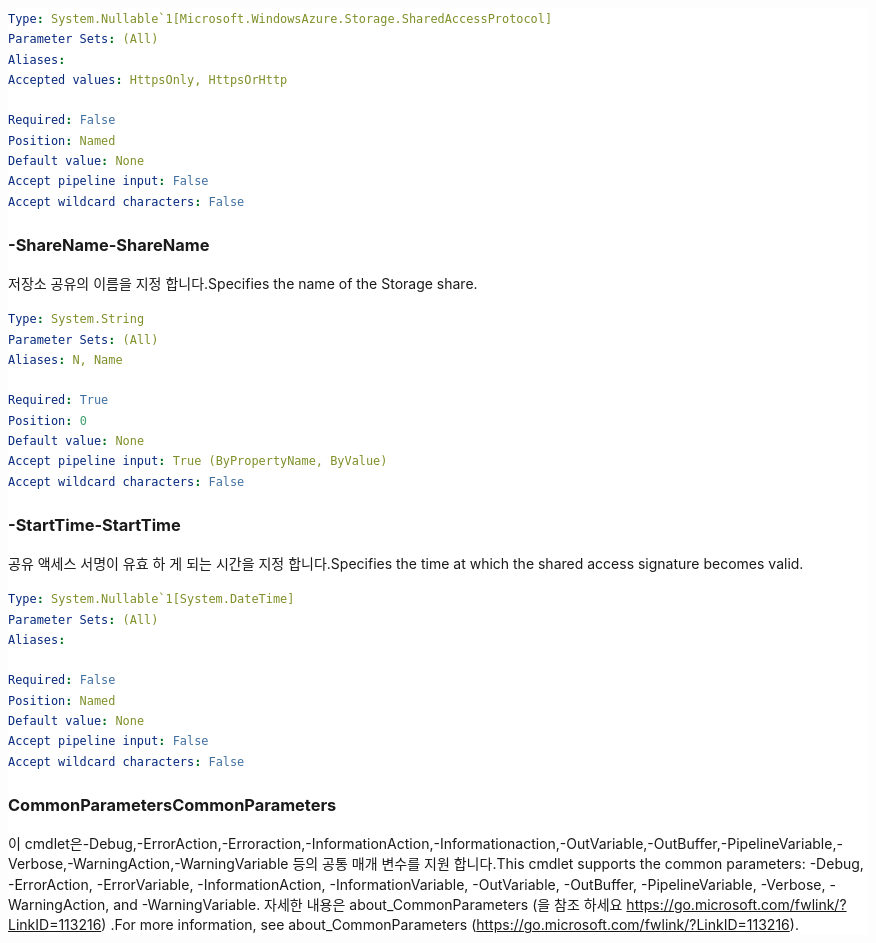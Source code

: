 ```yaml
Type: System.Nullable`1[Microsoft.WindowsAzure.Storage.SharedAccessProtocol]
Parameter Sets: (All)
Aliases:
Accepted values: HttpsOnly, HttpsOrHttp

Required: False
Position: Named
Default value: None
Accept pipeline input: False
Accept wildcard characters: False
```

### <span data-ttu-id="d1888-141">-ShareName</span><span class="sxs-lookup"><span data-stu-id="d1888-141">-ShareName</span></span>
<span data-ttu-id="d1888-142">저장소 공유의 이름을 지정 합니다.</span><span class="sxs-lookup"><span data-stu-id="d1888-142">Specifies the name of the Storage share.</span></span>

```yaml
Type: System.String
Parameter Sets: (All)
Aliases: N, Name

Required: True
Position: 0
Default value: None
Accept pipeline input: True (ByPropertyName, ByValue)
Accept wildcard characters: False
```

### <span data-ttu-id="d1888-143">-StartTime</span><span class="sxs-lookup"><span data-stu-id="d1888-143">-StartTime</span></span>
<span data-ttu-id="d1888-144">공유 액세스 서명이 유효 하 게 되는 시간을 지정 합니다.</span><span class="sxs-lookup"><span data-stu-id="d1888-144">Specifies the time at which the shared access signature becomes valid.</span></span>

```yaml
Type: System.Nullable`1[System.DateTime]
Parameter Sets: (All)
Aliases:

Required: False
Position: Named
Default value: None
Accept pipeline input: False
Accept wildcard characters: False
```

### <span data-ttu-id="d1888-145">CommonParameters</span><span class="sxs-lookup"><span data-stu-id="d1888-145">CommonParameters</span></span>
<span data-ttu-id="d1888-146">이 cmdlet은-Debug,-ErrorAction,-Erroraction,-InformationAction,-Informationaction,-OutVariable,-OutBuffer,-PipelineVariable,-Verbose,-WarningAction,-WarningVariable 등의 공통 매개 변수를 지원 합니다.</span><span class="sxs-lookup"><span data-stu-id="d1888-146">This cmdlet supports the common parameters: -Debug, -ErrorAction, -ErrorVariable, -InformationAction, -InformationVariable, -OutVariable, -OutBuffer, -PipelineVariable, -Verbose, -WarningAction, and -WarningVariable.</span></span> <span data-ttu-id="d1888-147">자세한 내용은 about_CommonParameters (을 참조 하세요 https://go.microsoft.com/fwlink/?LinkID=113216) .</span><span class="sxs-lookup"><span data-stu-id="d1888-147">For more information, see about_CommonParameters (https://go.microsoft.com/fwlink/?LinkID=113216).</span></span>
